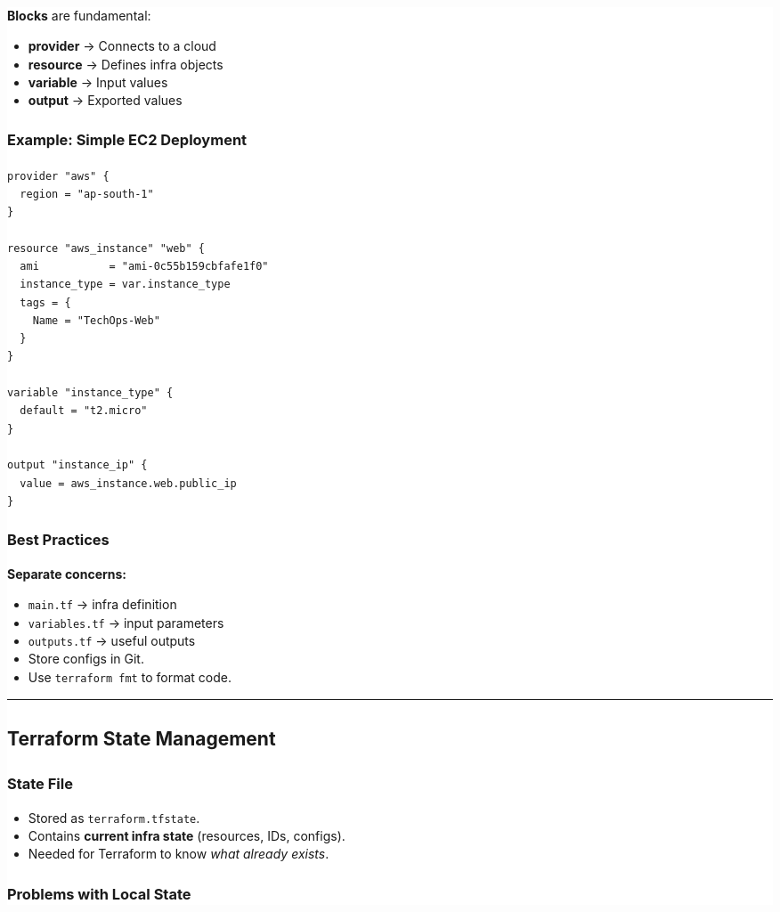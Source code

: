 **Blocks** are fundamental:

  * **provider** → Connects to a cloud
  * **resource** → Defines infra objects
  * **variable** → Input values
  * **output** → Exported values

### Example: Simple EC2 Deployment

```hcl
provider "aws" {
  region = "ap-south-1"
}

resource "aws_instance" "web" {
  ami           = "ami-0c55b159cbfafe1f0"
  instance_type = var.instance_type
  tags = {
    Name = "TechOps-Web"
  }
}

variable "instance_type" {
  default = "t2.micro"
}

output "instance_ip" {
  value = aws_instance.web.public_ip
}
```

### Best Practices

**Separate concerns:**

* `main.tf` → infra definition
* `variables.tf` → input parameters
* `outputs.tf` → useful outputs
* Store configs in Git.
* Use `terraform fmt` to format code.

---

## Terraform State Management

### State File

* Stored as `terraform.tfstate`.
* Contains **current infra state** (resources, IDs, configs).
* Needed for Terraform to know *what already exists*.

### Problems with Local State
